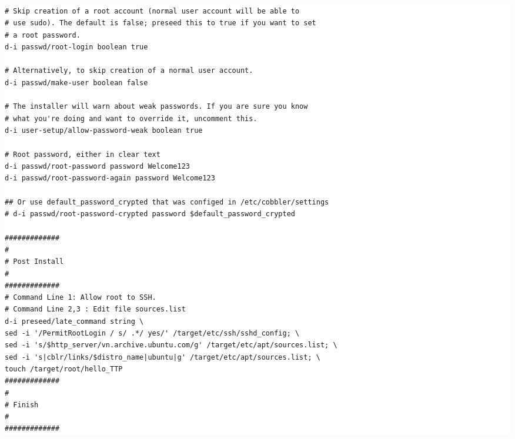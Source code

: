 	# Skip creation of a root account (normal user account will be able to
	# use sudo). The default is false; preseed this to true if you want to set
	# a root password.
	d-i passwd/root-login boolean true

	# Alternatively, to skip creation of a normal user account.
	d-i passwd/make-user boolean false

	# The installer will warn about weak passwords. If you are sure you know
	# what you're doing and want to override it, uncomment this.
	d-i user-setup/allow-password-weak boolean true

	# Root password, either in clear text
	d-i passwd/root-password password Welcome123
	d-i passwd/root-password-again password Welcome123

	## Or use default_password_crypted that was configed in /etc/cobbler/settings
	# d-i passwd/root-password-crypted password $default_password_crypted

	#############
	#
	# Post Install
	#
	#############
	# Command Line 1: Allow root to SSH.
	# Command Line 2,3 : Edit file sources.list 
	d-i preseed/late_command string \
	sed -i '/PermitRootLogin / s/ .*/ yes/' /target/etc/ssh/sshd_config; \
	sed -i 's/$http_server/vn.archive.ubuntu.com/g' /target/etc/apt/sources.list; \
	sed -i 's|cblr/links/$distro_name|ubuntu|g' /target/etc/apt/sources.list; \
	touch /target/root/hello_TTP
	#############
	#
	# Finish
	#
	#############
